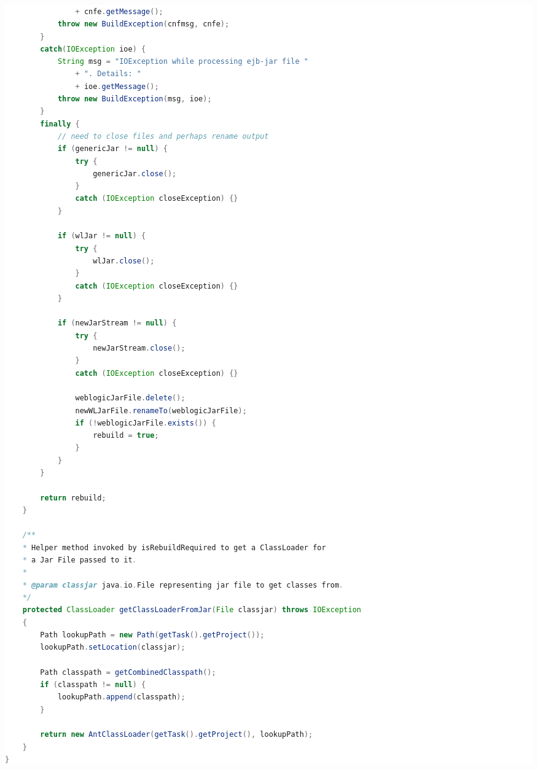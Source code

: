 ```java
                + cnfe.getMessage();
            throw new BuildException(cnfmsg, cnfe);
        }
        catch(IOException ioe) {
            String msg = "IOException while processing ejb-jar file "
                + ". Details: "
                + ioe.getMessage();
            throw new BuildException(msg, ioe);
        }
        finally {
            // need to close files and perhaps rename output
            if (genericJar != null) {
                try {
                    genericJar.close();
                }
                catch (IOException closeException) {}
            }
            
            if (wlJar != null) {
                try {
                    wlJar.close();
                }
                catch (IOException closeException) {}
            }
            
            if (newJarStream != null) {
                try {
                    newJarStream.close();
                }
                catch (IOException closeException) {}

                weblogicJarFile.delete();
                newWLJarFile.renameTo(weblogicJarFile);
                if (!weblogicJarFile.exists()) {
                    rebuild = true;
                }
            }
        }

        return rebuild;
    }
    
    /**
    * Helper method invoked by isRebuildRequired to get a ClassLoader for 
    * a Jar File passed to it.
    *
    * @param classjar java.io.File representing jar file to get classes from.
    */
    protected ClassLoader getClassLoaderFromJar(File classjar) throws IOException
    {
        Path lookupPath = new Path(getTask().getProject());
        lookupPath.setLocation(classjar);
        
        Path classpath = getCombinedClasspath();
        if (classpath != null) {
            lookupPath.append(classpath);
        }
        
        return new AntClassLoader(getTask().getProject(), lookupPath);
    }
}
```
